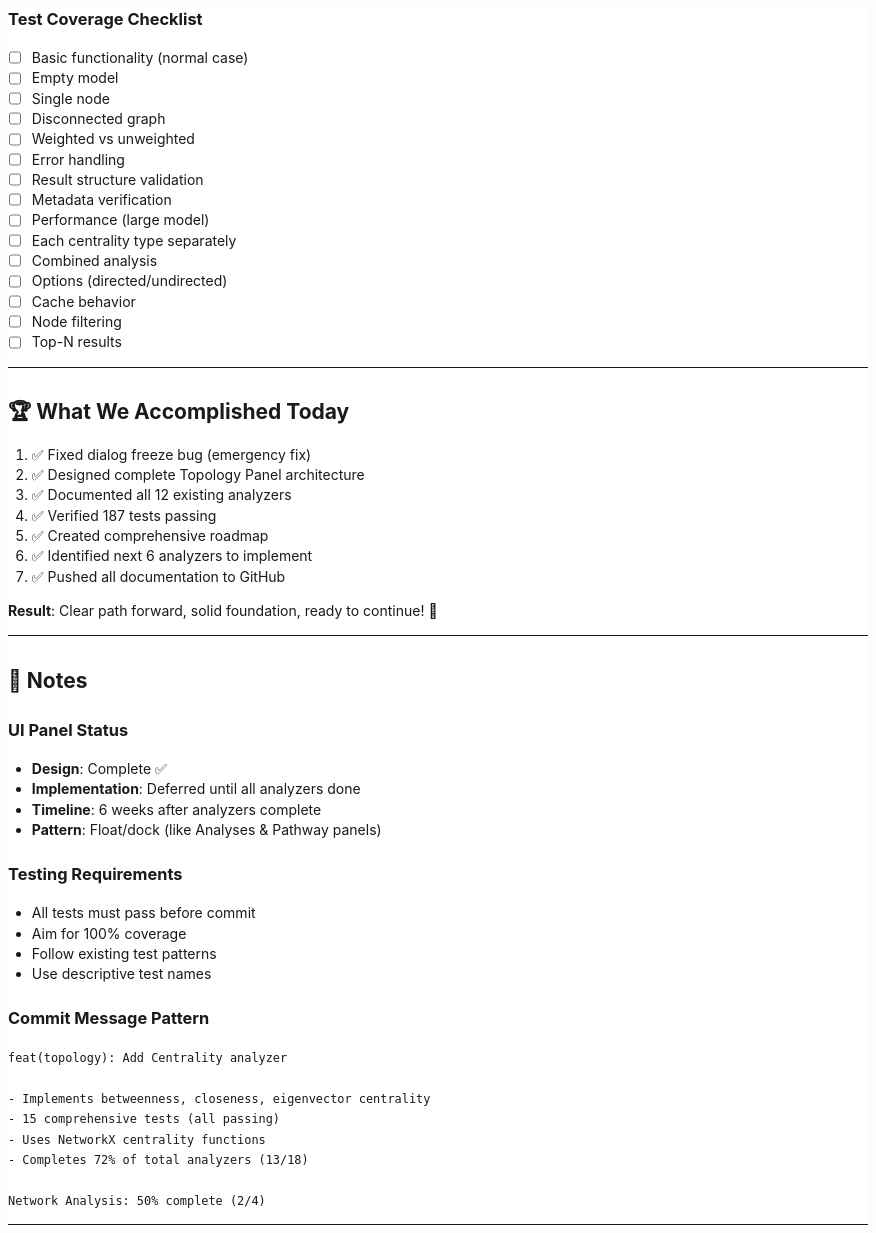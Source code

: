 ### Test Coverage Checklist
- [ ] Basic functionality (normal case)
- [ ] Empty model
- [ ] Single node
- [ ] Disconnected graph
- [ ] Weighted vs unweighted
- [ ] Error handling
- [ ] Result structure validation
- [ ] Metadata verification
- [ ] Performance (large model)
- [ ] Each centrality type separately
- [ ] Combined analysis
- [ ] Options (directed/undirected)
- [ ] Cache behavior
- [ ] Node filtering
- [ ] Top-N results

---

## 🏆 What We Accomplished Today

1. ✅ Fixed dialog freeze bug (emergency fix)
2. ✅ Designed complete Topology Panel architecture
3. ✅ Documented all 12 existing analyzers
4. ✅ Verified 187 tests passing
5. ✅ Created comprehensive roadmap
6. ✅ Identified next 6 analyzers to implement
7. ✅ Pushed all documentation to GitHub

**Result**: Clear path forward, solid foundation, ready to continue! 🚀

---

## 📝 Notes

### UI Panel Status
- **Design**: Complete ✅
- **Implementation**: Deferred until all analyzers done
- **Timeline**: 6 weeks after analyzers complete
- **Pattern**: Float/dock (like Analyses & Pathway panels)

### Testing Requirements
- All tests must pass before commit
- Aim for 100% coverage
- Follow existing test patterns
- Use descriptive test names

### Commit Message Pattern
```
feat(topology): Add Centrality analyzer

- Implements betweenness, closeness, eigenvector centrality
- 15 comprehensive tests (all passing)
- Uses NetworkX centrality functions
- Completes 72% of total analyzers (13/18)

Network Analysis: 50% complete (2/4)
```

---